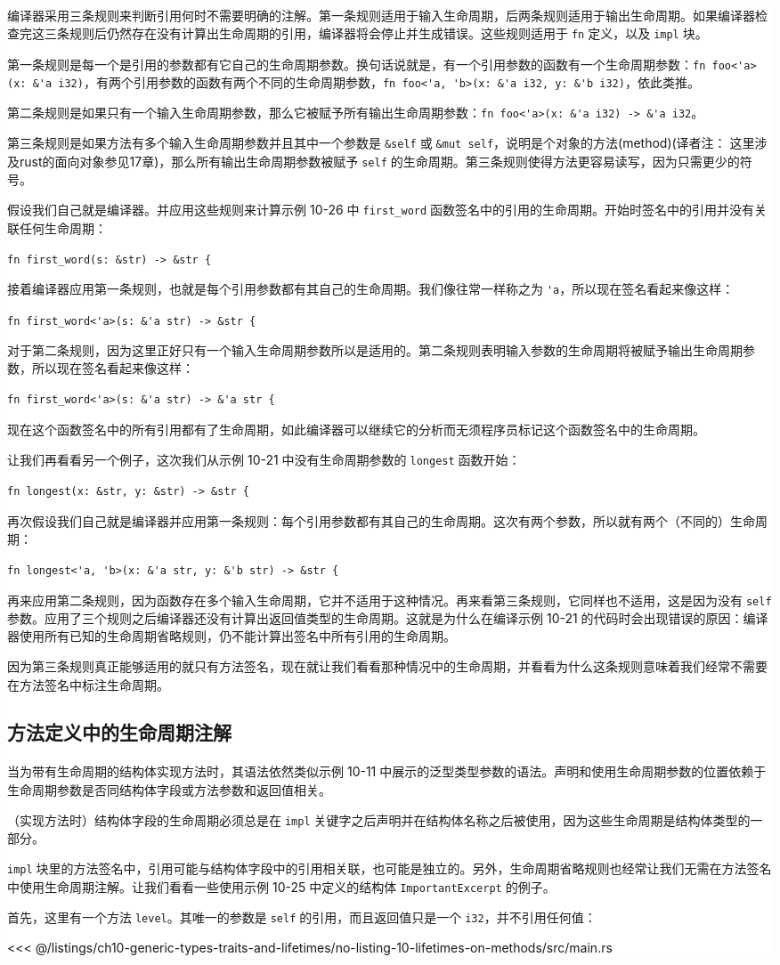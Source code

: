 编译器采用三条规则来判断引用何时不需要明确的注解。第一条规则适用于输入生命周期，后两条规则适用于输出生命周期。如果编译器检查完这三条规则后仍然存在没有计算出生命周期的引用，编译器将会停止并生成错误。这些规则适用于 `fn` 定义，以及 `impl` 块。

第一条规则是每一个是引用的参数都有它自己的生命周期参数。换句话说就是，有一个引用参数的函数有一个生命周期参数：`fn foo<'a>(x: &'a i32)`，有两个引用参数的函数有两个不同的生命周期参数，`fn foo<'a, 'b>(x: &'a i32, y: &'b i32)`，依此类推。

第二条规则是如果只有一个输入生命周期参数，那么它被赋予所有输出生命周期参数：`fn foo<'a>(x: &'a i32) -> &'a i32`。

第三条规则是如果方法有多个输入生命周期参数并且其中一个参数是 `&self` 或 `&mut self`，说明是个对象的方法(method)(译者注： 这里涉及rust的面向对象参见17章)，那么所有输出生命周期参数被赋予 `self` 的生命周期。第三条规则使得方法更容易读写，因为只需更少的符号。

假设我们自己就是编译器。并应用这些规则来计算示例 10-26 中 `first_word` 函数签名中的引用的生命周期。开始时签名中的引用并没有关联任何生命周期：

```
fn first_word(s: &str) -> &str {
```

接着编译器应用第一条规则，也就是每个引用参数都有其自己的生命周期。我们像往常一样称之为 `'a`，所以现在签名看起来像这样：

```
fn first_word<'a>(s: &'a str) -> &str {
```

对于第二条规则，因为这里正好只有一个输入生命周期参数所以是适用的。第二条规则表明输入参数的生命周期将被赋予输出生命周期参数，所以现在签名看起来像这样：

```
fn first_word<'a>(s: &'a str) -> &'a str {
```

现在这个函数签名中的所有引用都有了生命周期，如此编译器可以继续它的分析而无须程序员标记这个函数签名中的生命周期。

让我们再看看另一个例子，这次我们从示例 10-21 中没有生命周期参数的 `longest` 函数开始：

```
fn longest(x: &str, y: &str) -> &str {
```

再次假设我们自己就是编译器并应用第一条规则：每个引用参数都有其自己的生命周期。这次有两个参数，所以就有两个（不同的）生命周期：

```
fn longest<'a, 'b>(x: &'a str, y: &'b str) -> &str {
```

再来应用第二条规则，因为函数存在多个输入生命周期，它并不适用于这种情况。再来看第三条规则，它同样也不适用，这是因为没有 `self` 参数。应用了三个规则之后编译器还没有计算出返回值类型的生命周期。这就是为什么在编译示例 10-21 的代码时会出现错误的原因：编译器使用所有已知的生命周期省略规则，仍不能计算出签名中所有引用的生命周期。

因为第三条规则真正能够适用的就只有方法签名，现在就让我们看看那种情况中的生命周期，并看看为什么这条规则意味着我们经常不需要在方法签名中标注生命周期。

## 方法定义中的生命周期注解

当为带有生命周期的结构体实现方法时，其语法依然类似示例 10-11 中展示的泛型类型参数的语法。声明和使用生命周期参数的位置依赖于生命周期参数是否同结构体字段或方法参数和返回值相关。

（实现方法时）结构体字段的生命周期必须总是在 `impl` 关键字之后声明并在结构体名称之后被使用，因为这些生命周期是结构体类型的一部分。

`impl` 块里的方法签名中，引用可能与结构体字段中的引用相关联，也可能是独立的。另外，生命周期省略规则也经常让我们无需在方法签名中使用生命周期注解。让我们看看一些使用示例 10-25 中定义的结构体 `ImportantExcerpt` 的例子。

首先，这里有一个方法 `level`。其唯一的参数是 `self` 的引用，而且返回值只是一个 `i32`，并不引用任何值：

<<< @/listings/ch10-generic-types-traits-and-lifetimes/no-listing-10-lifetimes-on-methods/src/main.rs
